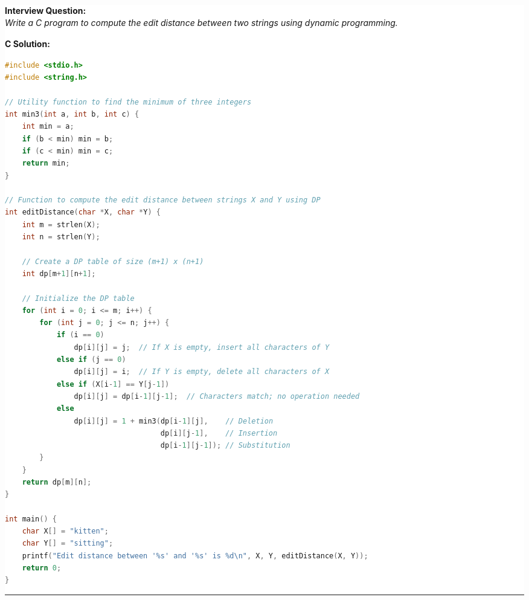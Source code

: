 **Interview Question:**  
*Write a C program to compute the edit distance between two strings using dynamic programming.*

**C Solution:**
```c
#include <stdio.h>
#include <string.h>

// Utility function to find the minimum of three integers
int min3(int a, int b, int c) {
    int min = a;
    if (b < min) min = b;
    if (c < min) min = c;
    return min;
}

// Function to compute the edit distance between strings X and Y using DP
int editDistance(char *X, char *Y) {
    int m = strlen(X);
    int n = strlen(Y);
    
    // Create a DP table of size (m+1) x (n+1)
    int dp[m+1][n+1];
    
    // Initialize the DP table
    for (int i = 0; i <= m; i++) {
        for (int j = 0; j <= n; j++) {
            if (i == 0)
                dp[i][j] = j;  // If X is empty, insert all characters of Y
            else if (j == 0)
                dp[i][j] = i;  // If Y is empty, delete all characters of X
            else if (X[i-1] == Y[j-1])
                dp[i][j] = dp[i-1][j-1];  // Characters match; no operation needed
            else
                dp[i][j] = 1 + min3(dp[i-1][j],    // Deletion
                                    dp[i][j-1],    // Insertion
                                    dp[i-1][j-1]); // Substitution
        }
    }
    return dp[m][n];
}

int main() {
    char X[] = "kitten";
    char Y[] = "sitting";
    printf("Edit distance between '%s' and '%s' is %d\n", X, Y, editDistance(X, Y));
    return 0;
}
```

---
